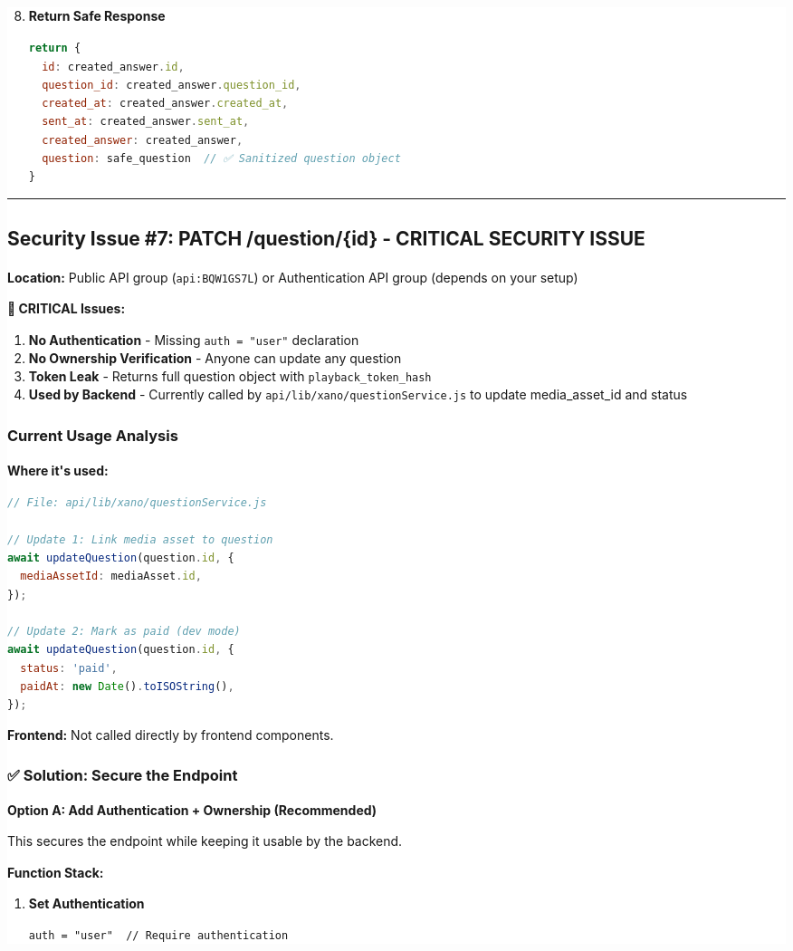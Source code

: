 8. **Return Safe Response**
   ```javascript
   return {
     id: created_answer.id,
     question_id: created_answer.question_id,
     created_at: created_answer.created_at,
     sent_at: created_answer.sent_at,
     created_answer: created_answer,
     question: safe_question  // ✅ Sanitized question object
   }
   ```

---

## Security Issue #7: PATCH /question/{id} - CRITICAL SECURITY ISSUE

**Location:** Public API group (`api:BQW1GS7L`) or Authentication API group (depends on your setup)

**🔴 CRITICAL Issues:**
1. **No Authentication** - Missing `auth = "user"` declaration
2. **No Ownership Verification** - Anyone can update any question
3. **Token Leak** - Returns full question object with `playback_token_hash`
4. **Used by Backend** - Currently called by `api/lib/xano/questionService.js` to update media_asset_id and status

### Current Usage Analysis

**Where it's used:**
```javascript
// File: api/lib/xano/questionService.js

// Update 1: Link media asset to question
await updateQuestion(question.id, {
  mediaAssetId: mediaAsset.id,
});

// Update 2: Mark as paid (dev mode)
await updateQuestion(question.id, {
  status: 'paid',
  paidAt: new Date().toISOString(),
});
```

**Frontend:** Not called directly by frontend components.

### ✅ Solution: Secure the Endpoint

**Option A: Add Authentication + Ownership (Recommended)**

This secures the endpoint while keeping it usable by the backend.

**Function Stack:**

1. **Set Authentication**
   ```
   auth = "user"  // Require authentication
   ```
